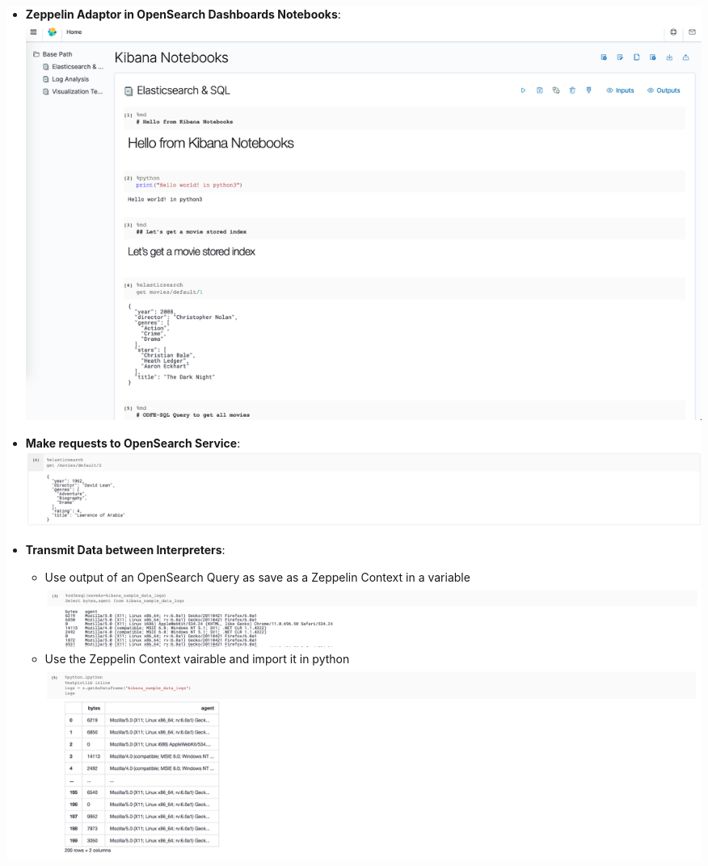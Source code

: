   - **Zeppelin Adaptor in OpenSearch Dashboards Notebooks**:
    ![Sample UI](images/Zeppelin_ss.png)
  - **Make requests to OpenSearch Service**:
    ![OpenSearch service UI](images/opensearch_ss.png)
  - **Transmit Data between Interpreters**:

    - Use output of an OpenSearch Query as save as a Zeppelin Context in a variable
      ![OpenSearch Query](images/opensearch_ss_zepcontext.png)
    - Use the Zeppelin Context vairable and import it in python
      ![Import Context](images/python_ss.png)
